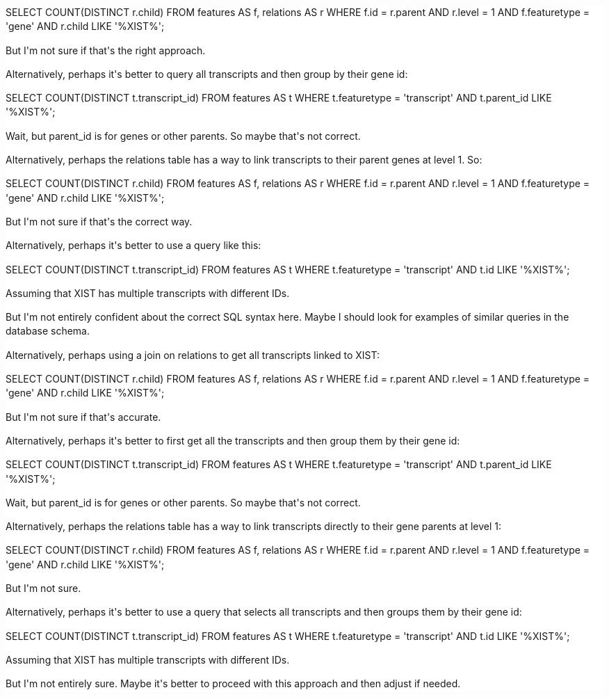 SELECT COUNT(DISTINCT r.child) FROM features AS f, relations AS r WHERE f.id = r.parent AND r.level = 1 AND f.featuretype = 'gene' AND r.child LIKE '%XIST%';

But I'm not sure if that's the right approach.

Alternatively, perhaps it's better to query all transcripts and then group by their gene id:

SELECT COUNT(DISTINCT t.transcript_id) FROM features AS t WHERE t.featuretype = 'transcript' AND t.parent_id LIKE '%XIST%';

Wait, but parent_id is for genes or other parents. So maybe that's not correct.

Alternatively, perhaps the relations table has a way to link transcripts to their parent genes at level 1. So:

SELECT COUNT(DISTINCT r.child) FROM features AS f, relations AS r WHERE f.id = r.parent AND r.level = 1 AND f.featuretype = 'gene' AND r.child LIKE '%XIST%';

But I'm not sure if that's the correct way.

Alternatively, perhaps it's better to use a query like this:

SELECT COUNT(DISTINCT t.transcript_id) FROM features AS t WHERE t.featuretype = 'transcript' AND t.id LIKE '%XIST%';

Assuming that XIST has multiple transcripts with different IDs.

But I'm not entirely confident about the correct SQL syntax here. Maybe I should look for examples of similar queries in the database schema.

Alternatively, perhaps using a join on relations to get all transcripts linked to XIST:

SELECT COUNT(DISTINCT r.child) FROM features AS f, relations AS r WHERE f.id = r.parent AND r.level = 1 AND f.featuretype = 'gene' AND r.child LIKE '%XIST%';

But I'm not sure if that's accurate.

Alternatively, perhaps it's better to first get all the transcripts and then group them by their gene id:

SELECT COUNT(DISTINCT t.transcript_id) FROM features AS t WHERE t.featuretype = 'transcript' AND t.parent_id LIKE '%XIST%';

Wait, but parent_id is for genes or other parents. So maybe that's not correct.

Alternatively, perhaps the relations table has a way to link transcripts directly to their gene parents at level 1:

SELECT COUNT(DISTINCT r.child) FROM features AS f, relations AS r WHERE f.id = r.parent AND r.level = 1 AND f.featuretype = 'gene' AND r.child LIKE '%XIST%';

But I'm not sure.

Alternatively, perhaps it's better to use a query that selects all transcripts and then groups them by their gene id:

SELECT COUNT(DISTINCT t.transcript_id) FROM features AS t WHERE t.featuretype = 'transcript' AND t.id LIKE '%XIST%';

Assuming that XIST has multiple transcripts with different IDs.

But I'm not entirely sure. Maybe it's better to proceed with this approach and then adjust if needed.
